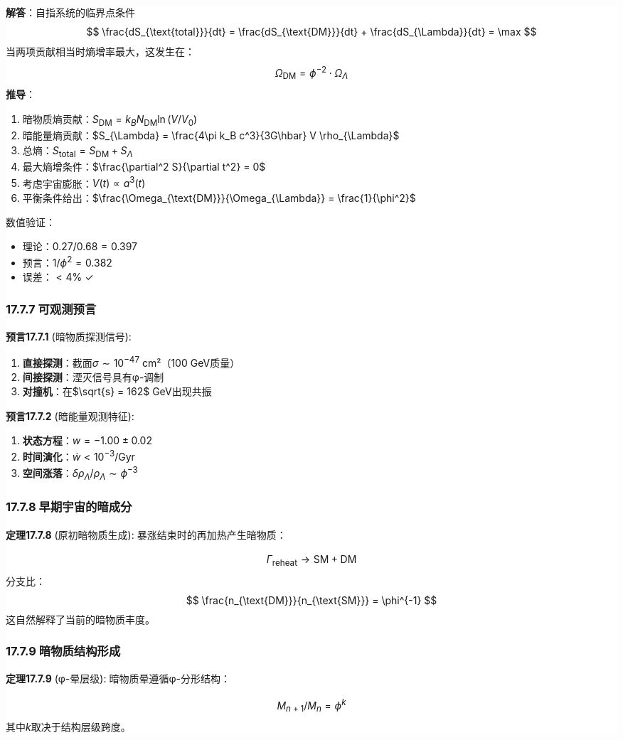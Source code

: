 **解答**：自指系统的临界点条件
$$
\frac{dS_{\text{total}}}{dt} = \frac{dS_{\text{DM}}}{dt} + \frac{dS_{\Lambda}}{dt} = \max
$$
当两项贡献相当时熵增率最大，这发生在：
$$
\Omega_{\text{DM}} = \phi^{-2} \cdot \Omega_{\Lambda}
$$
**推导**：
1. 暗物质熵贡献：$S_{\text{DM}} = k_B N_{\text{DM}} \ln(V/V_0)$
2. 暗能量熵贡献：$S_{\Lambda} = \frac{4\pi k_B c^3}{3G\hbar} V \rho_{\Lambda}$
3. 总熵：$S_{\text{total}} = S_{\text{DM}} + S_{\Lambda}$
4. 最大熵增条件：$\frac{\partial^2 S}{\partial t^2} = 0$
5. 考虑宇宙膨胀：$V(t) \propto a^3(t)$
6. 平衡条件给出：$\frac{\Omega_{\text{DM}}}{\Omega_{\Lambda}} = \frac{1}{\phi^2}$

数值验证：
- 理论：$0.27/0.68 = 0.397$
- 预言：$1/\phi^2 = 0.382$
- 误差：$< 4\%$ ✓

### 17.7.7 可观测预言

**预言17.7.1** (暗物质探测信号):
1. **直接探测**：截面$\sigma \sim 10^{-47}$ cm²（100 GeV质量）
2. **间接探测**：湮灭信号具有φ-调制
3. **对撞机**：在$\sqrt{s} = 162$ GeV出现共振

**预言17.7.2** (暗能量观测特征):
1. **状态方程**：$w = -1.00 \pm 0.02$
2. **时间演化**：$\dot{w} < 10^{-3}/\text{Gyr}$
3. **空间涨落**：$\delta\rho_{\Lambda}/\rho_{\Lambda} \sim \phi^{-3}$

### 17.7.8 早期宇宙的暗成分

**定理17.7.8** (原初暗物质生成): 暴涨结束时的再加热产生暗物质：

$$
\Gamma_{\text{reheat}} \to \text{SM} + \text{DM}
$$
分支比：
$$
\frac{n_{\text{DM}}}{n_{\text{SM}}} = \phi^{-1}
$$
这自然解释了当前的暗物质丰度。

### 17.7.9 暗物质结构形成

**定理17.7.9** (φ-晕层级): 暗物质晕遵循φ-分形结构：

$$
M_{n+1}/M_n = \phi^k
$$
其中$k$取决于结构层级跨度。
